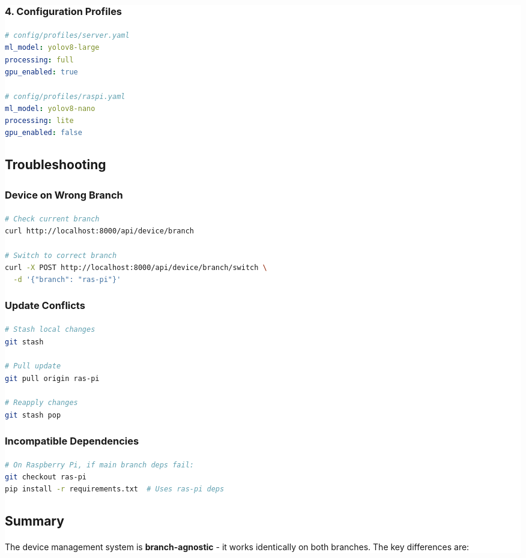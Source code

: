 ### 4. Configuration Profiles
```yaml
# config/profiles/server.yaml
ml_model: yolov8-large
processing: full
gpu_enabled: true

# config/profiles/raspi.yaml
ml_model: yolov8-nano
processing: lite
gpu_enabled: false
```

## Troubleshooting

### Device on Wrong Branch

```bash
# Check current branch
curl http://localhost:8000/api/device/branch

# Switch to correct branch
curl -X POST http://localhost:8000/api/device/branch/switch \
  -d '{"branch": "ras-pi"}'
```

### Update Conflicts

```bash
# Stash local changes
git stash

# Pull update
git pull origin ras-pi

# Reapply changes
git stash pop
```

### Incompatible Dependencies

```bash
# On Raspberry Pi, if main branch deps fail:
git checkout ras-pi
pip install -r requirements.txt  # Uses ras-pi deps
```

## Summary

The device management system is **branch-agnostic** - it works identically on both branches. The key differences are:
